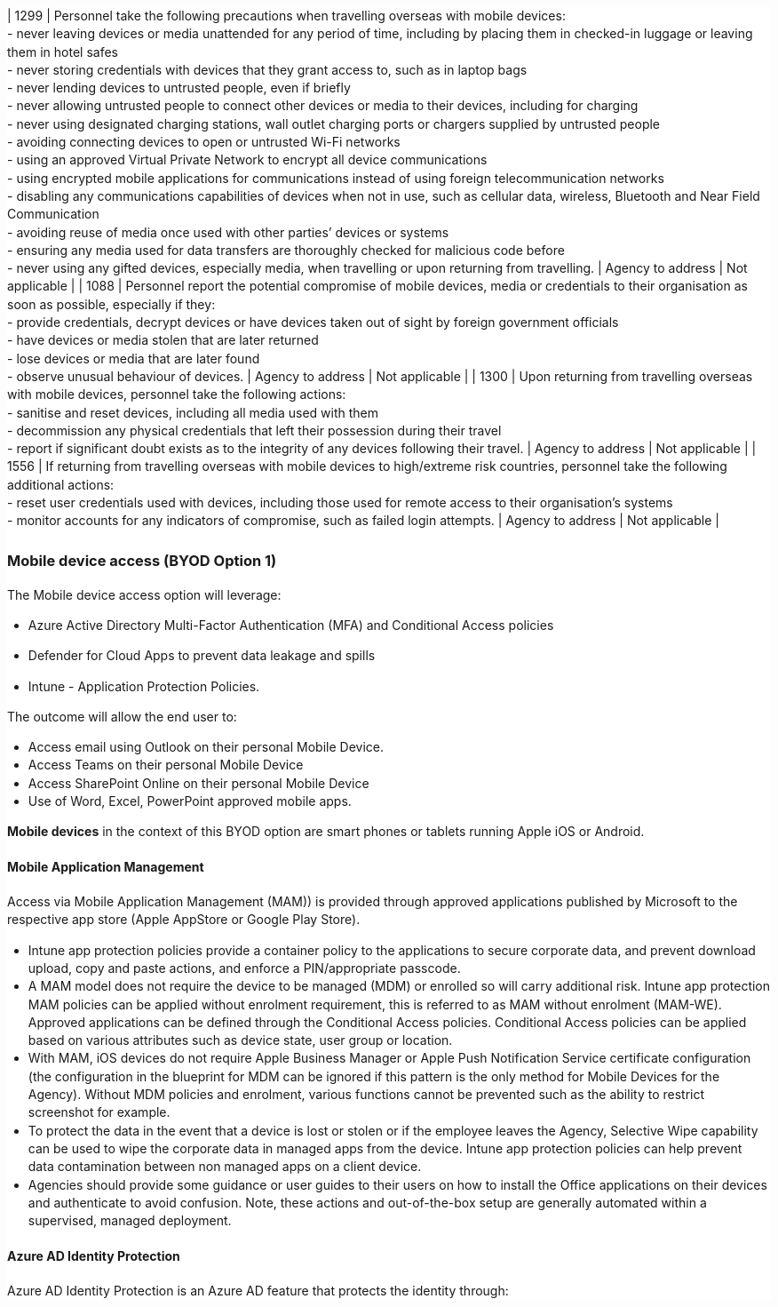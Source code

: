 | 1299    | Personnel take the following precautions when travelling overseas with mobile devices:<br />- never leaving devices or media unattended for any period of time, including by placing them in checked-in luggage or leaving them in hotel safes<br />- never storing credentials with devices that they grant access to, such as in laptop bags <br />- never lending devices to untrusted people, even if briefly <br />- never allowing untrusted people to connect other devices or media to their devices, including for charging<br />- never using designated charging stations, wall outlet charging ports or chargers supplied by untrusted people<br />- avoiding connecting devices to open or untrusted Wi-Fi networks<br />- using an approved Virtual Private Network to encrypt all device communications<br />- using encrypted mobile applications for communications instead of using foreign telecommunication networks<br />- disabling any communications capabilities of devices when not in use, such as cellular data, wireless, Bluetooth and Near Field Communication<br />- avoiding reuse of media once used with other parties’ devices or systems<br />- ensuring any media used for data transfers are thoroughly checked for malicious code before <br />- never using any gifted devices, especially media, when travelling or upon returning from travelling. | Agency to address                                            | Not applicable                                               |
| 1088    | Personnel report the potential compromise of mobile devices, media or credentials to their organisation as soon as possible, especially if they:<br />- provide credentials, decrypt devices or have devices taken out of sight by foreign government officials<br />- have devices or media stolen that are later returned <br />- lose devices or media that are later found<br />- observe unusual behaviour of devices. | Agency to address                                            | Not applicable                                               |
| 1300    | Upon returning from travelling overseas with mobile devices, personnel take the following actions:<br />- sanitise and reset devices, including all media used with them<br />- decommission any physical credentials that left their possession during their travel<br />- report if significant doubt exists as to the integrity of any devices following their travel. | Agency to address                                            | Not applicable                                               |
| 1556    | If returning from travelling overseas with mobile devices to high/extreme risk countries, personnel take the following additional actions:<br />- reset user credentials used with devices, including those used for remote access to their organisation’s systems<br />- monitor accounts for any indicators of compromise, such as failed login attempts. | Agency to address                                            | Not applicable                                               |

### Mobile device access (BYOD Option 1)

The Mobile device access option will leverage:

* Azure Active Directory Multi-Factor Authentication (MFA) and Conditional Access policies

* Defender for Cloud Apps to prevent data leakage and spills

* Intune - Application Protection Policies.


The outcome will allow the end user to: 
* Access email using Outlook on their personal Mobile Device. 
* Access Teams on their personal Mobile Device 
* Access SharePoint Online on their personal Mobile Device 
* Use of Word, Excel, PowerPoint approved mobile apps.

**Mobile devices** in the context of this BYOD option are smart phones or tablets running Apple iOS or Android.

#### Mobile Application Management

Access via Mobile Application Management (MAM)) is provided through approved applications published by Microsoft to the respective app store (Apple AppStore or Google Play Store). 

* Intune app protection policies provide a container policy to the applications to secure corporate data, and prevent download upload, copy and paste actions, and enforce a PIN/appropriate passcode. 
* A MAM model does not require the device to be managed (MDM) or enrolled so will carry additional risk. Intune app protection MAM policies can be applied without enrolment requirement, this is referred to as MAM without enrolment (MAM-WE). Approved applications can be defined through the Conditional Access policies.  Conditional Access policies can be applied based on various attributes such as device state, user group or location.
* With MAM, iOS devices do not require Apple Business Manager or Apple Push Notification Service certificate configuration (the configuration in the blueprint for MDM can be ignored if this pattern is the only method for Mobile Devices for the Agency). Without MDM policies and enrolment, various functions cannot be prevented such as the ability to restrict screenshot for example.
* To protect the data in the event that a device is lost or stolen or if the employee leaves the Agency, Selective Wipe capability can be used to wipe the corporate data in managed apps from the device. Intune app protection policies can help prevent data contamination between non managed apps on a client device.
* Agencies should provide some guidance or user guides to their users on how to install the Office applications on their devices and authenticate to avoid confusion. Note, these actions and out-of-the-box setup are generally automated within a supervised, managed deployment. 

#### Azure AD Identity Protection

Azure AD Identity Protection is an Azure AD feature that protects the identity through:
